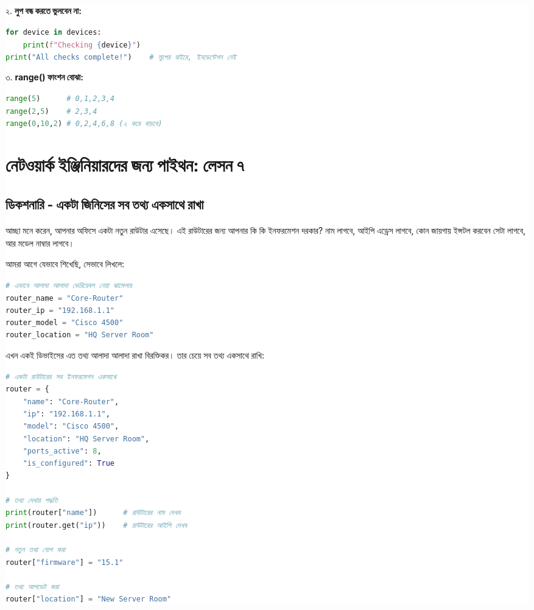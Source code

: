 ২. **লুপ বন্ধ করতে ভুলবেন না:**
```python
for device in devices:
    print(f"Checking {device}")
print("All checks complete!")    # লুপের বাইরে, ইনডেন্টেশন নেই
```

৩. **range() ফাংশন বোঝা:**
```python
range(5)      # 0,1,2,3,4
range(2,5)    # 2,3,4
range(0,10,2) # 0,2,4,6,8 (২ করে বাড়বে)
```

# নেটওয়ার্ক ইঞ্জিনিয়ারদের জন্য পাইথন: লেসন ৭

## ডিকশনারি - একটা জিনিসের সব তথ্য একসাথে রাখা

আচ্ছা মনে করেন, আপনার অফিসে একটা নতুন রাউটার এসেছে। এই রাউটারের জন্য আপনার কি কি ইনফরমেশন দরকার? নাম লাগবে, আইপি এড্রেস লাগবে, কোন জায়গায় ইন্সটল করবেন সেটা লাগবে, আর মডেল নাম্বার লাগবে। 

আমরা আগে যেভাবে শিখেছি, সেভাবে লিখলে:
```python
# এভাবে আলাদা আলাদা ভেরিয়েবল নেয়া ঝামেলার
router_name = "Core-Router"
router_ip = "192.168.1.1"
router_model = "Cisco 4500"
router_location = "HQ Server Room"
```

এখন একই ডিভাইসের এত তথ্য আলাদা আলাদা রাখা বিরক্তিকর। তার চেয়ে সব তথ্য একসাথে রাখি:

```python
# একটা রাউটারের সব ইনফরমেশন একসাথে
router = {
    "name": "Core-Router",
    "ip": "192.168.1.1",
    "model": "Cisco 4500",
    "location": "HQ Server Room",
    "ports_active": 8,
    "is_configured": True
}

# তথ্য দেখার পদ্ধতি
print(router["name"])      # রাউটারের নাম দেখব
print(router.get("ip"))    # রাউটারের আইপি দেখব

# নতুন তথ্য যোগ করা
router["firmware"] = "15.1"

# তথ্য আপডেট করা
router["location"] = "New Server Room"
```
